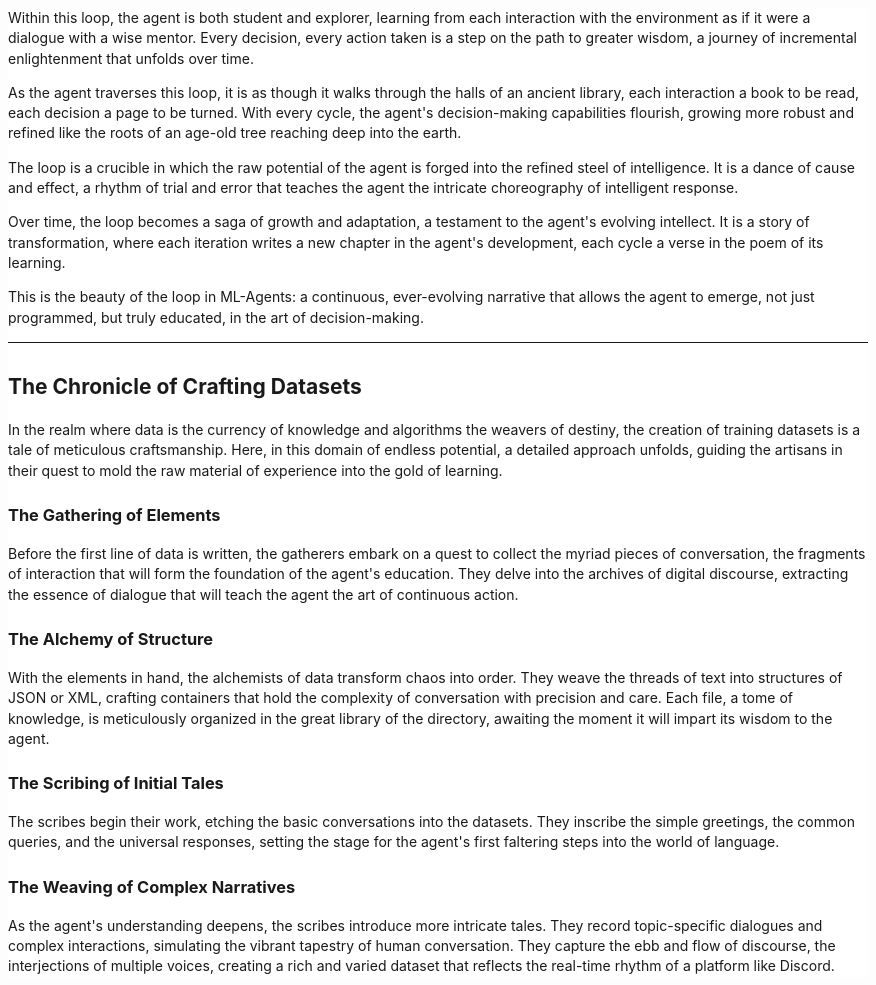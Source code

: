 Within this loop, the agent is both student and explorer, learning from each interaction with the environment as if it were a dialogue with a wise mentor. Every decision, every action taken is a step on the path to greater wisdom, a journey of incremental enlightenment that unfolds over time.

As the agent traverses this loop, it is as though it walks through the halls of an ancient library, each interaction a book to be read, each decision a page to be turned. With every cycle, the agent's decision-making capabilities flourish, growing more robust and refined like the roots of an age-old tree reaching deep into the earth.

The loop is a crucible in which the raw potential of the agent is forged into the refined steel of intelligence. It is a dance of cause and effect, a rhythm of trial and error that teaches the agent the intricate choreography of intelligent response.

Over time, the loop becomes a saga of growth and adaptation, a testament to the agent's evolving intellect. It is a story of transformation, where each iteration writes a new chapter in the agent's development, each cycle a verse in the poem of its learning.

This is the beauty of the loop in ML-Agents: a continuous, ever-evolving narrative that allows the agent to emerge, not just programmed, but truly educated, in the art of decision-making.

---

## The Chronicle of Crafting Datasets

In the realm where data is the currency of knowledge and algorithms the weavers of destiny, the creation of training datasets is a tale of meticulous craftsmanship. Here, in this domain of endless potential, a detailed approach unfolds, guiding the artisans in their quest to mold the raw material of experience into the gold of learning.

### The Gathering of Elements
Before the first line of data is written, the gatherers embark on a quest to collect the myriad pieces of conversation, the fragments of interaction that will form the foundation of the agent's education. They delve into the archives of digital discourse, extracting the essence of dialogue that will teach the agent the art of continuous action.

### The Alchemy of Structure
With the elements in hand, the alchemists of data transform chaos into order. They weave the threads of text into structures of JSON or XML, crafting containers that hold the complexity of conversation with precision and care. Each file, a tome of knowledge, is meticulously organized in the great library of the directory, awaiting the moment it will impart its wisdom to the agent.

### The Scribing of Initial Tales
The scribes begin their work, etching the basic conversations into the datasets. They inscribe the simple greetings, the common queries, and the universal responses, setting the stage for the agent's first faltering steps into the world of language.

### The Weaving of Complex Narratives
As the agent's understanding deepens, the scribes introduce more intricate tales. They record topic-specific dialogues and complex interactions, simulating the vibrant tapestry of human conversation. They capture the ebb and flow of discourse, the interjections of multiple voices, creating a rich and varied dataset that reflects the real-time rhythm of a platform like Discord.
